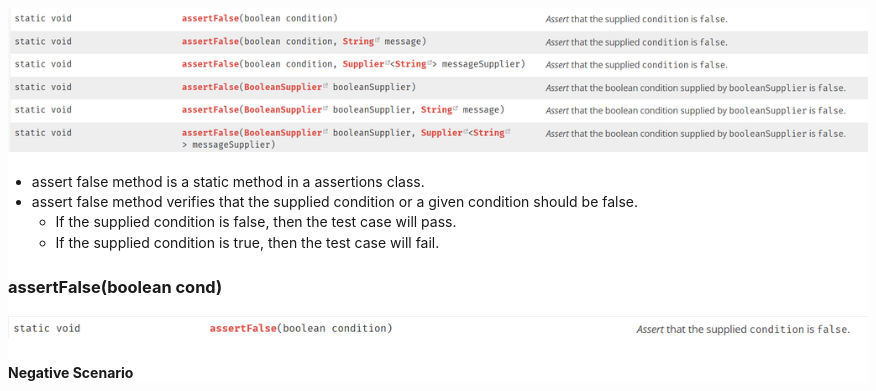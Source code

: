 ![alt text](image-90.png)
- assert false method is a static method in a assertions class.
-  assert false method verifies that the supplied condition or a given condition should be false.
    - If the supplied condition is false, then the test case will pass.
    - If the supplied condition is true, then the test case will fail.
### assertFalse(boolean cond)
![alt text](image-91.png)
#### Negative Scenario